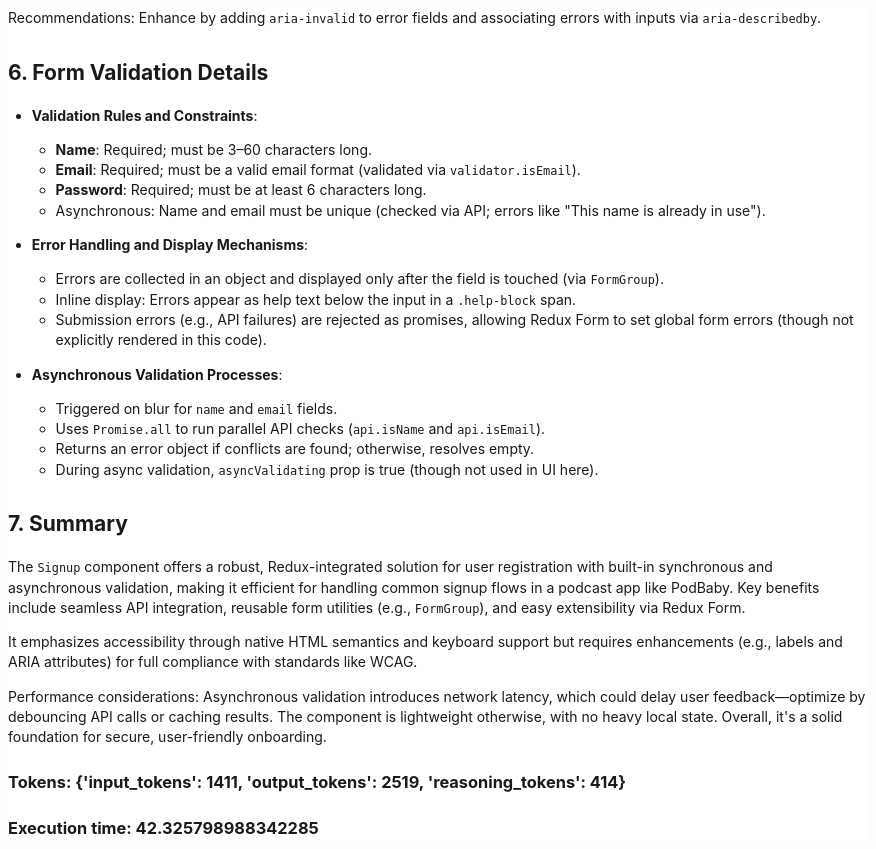 Recommendations: Enhance by adding `aria-invalid` to error fields and associating errors with inputs via `aria-describedby`.

## 6. Form Validation Details

- **Validation Rules and Constraints**:
  - **Name**: Required; must be 3–60 characters long.
  - **Email**: Required; must be a valid email format (validated via `validator.isEmail`).
  - **Password**: Required; must be at least 6 characters long.
  - Asynchronous: Name and email must be unique (checked via API; errors like "This name is already in use").

- **Error Handling and Display Mechanisms**:
  - Errors are collected in an object and displayed only after the field is touched (via `FormGroup`).
  - Inline display: Errors appear as help text below the input in a `.help-block` span.
  - Submission errors (e.g., API failures) are rejected as promises, allowing Redux Form to set global form errors (though not explicitly rendered in this code).

- **Asynchronous Validation Processes**:
  - Triggered on blur for `name` and `email` fields.
  - Uses `Promise.all` to run parallel API checks (`api.isName` and `api.isEmail`).
  - Returns an error object if conflicts are found; otherwise, resolves empty.
  - During async validation, `asyncValidating` prop is true (though not used in UI here).

## 7. Summary

The `Signup` component offers a robust, Redux-integrated solution for user registration with built-in synchronous and asynchronous validation, making it efficient for handling common signup flows in a podcast app like PodBaby. Key benefits include seamless API integration, reusable form utilities (e.g., `FormGroup`), and easy extensibility via Redux Form.

It emphasizes accessibility through native HTML semantics and keyboard support but requires enhancements (e.g., labels and ARIA attributes) for full compliance with standards like WCAG.

Performance considerations: Asynchronous validation introduces network latency, which could delay user feedback—optimize by debouncing API calls or caching results. The component is lightweight otherwise, with no heavy local state. Overall, it's a solid foundation for secure, user-friendly onboarding.

### Tokens: {'input_tokens': 1411, 'output_tokens': 2519, 'reasoning_tokens': 414}
### Execution time: 42.325798988342285
